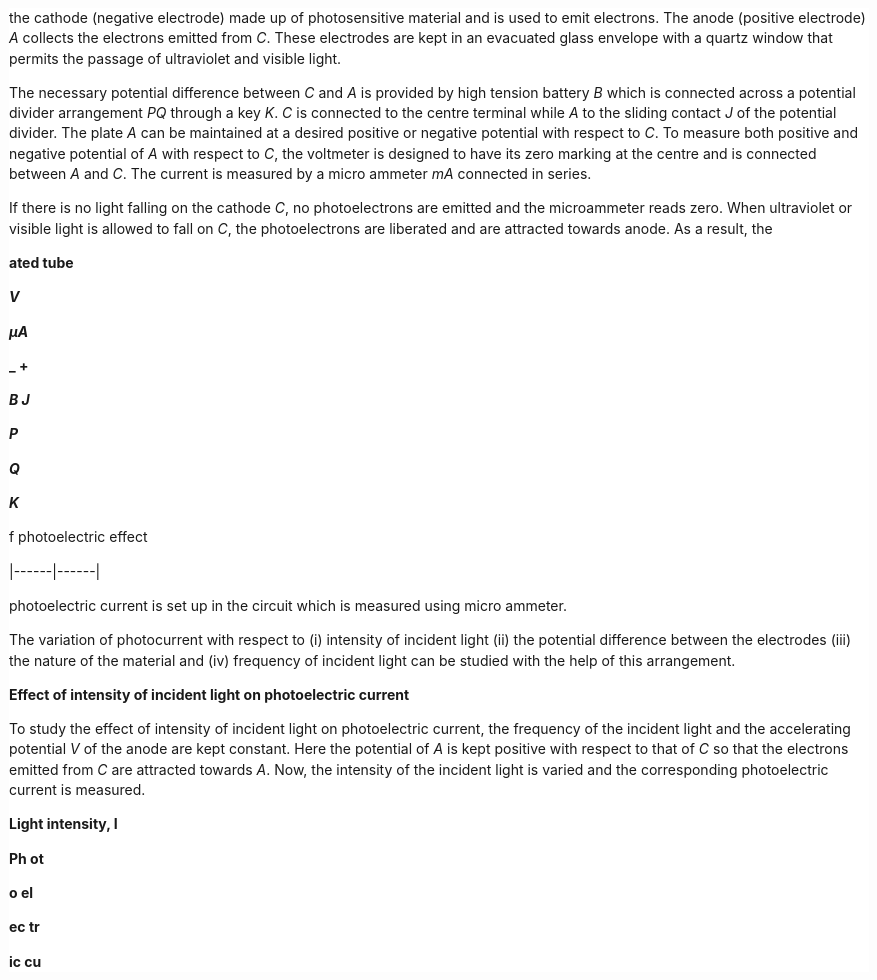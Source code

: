 the cathode (negative electrode) made up of photosensitive material and is used to emit electrons. The anode (positive electrode) _A_ collects the electrons emitted from _C_. These electrodes are kept in an evacuated glass envelope with a quartz window that permits the passage of ultraviolet and visible light.

The necessary potential difference between _C_ and _A_ is provided by high tension battery _B_ which is connected across a potential divider arrangement _PQ_ through a key _K_. _C_ is connected to the centre terminal while _A_ to the sliding contact _J_ of the potential divider. The plate _A_ can be maintained at a desired positive or negative potential with respect to _C_. To measure both positive and negative potential of _A_ with respect to _C_, the voltmeter is designed to have its zero marking at the centre and is connected between _A_ and _C_. The current is measured by a micro ammeter _mA_ connected in series.

If there is no light falling on the cathode _C_, no photoelectrons are emitted and the microammeter reads zero. When ultraviolet or visible light is allowed to fall on _C_, the photoelectrons are liberated and are attracted towards anode. As a result, the

**ated tube**

**_V_**

**_µA_**

**\_ +**

**_B J_**

**_P_**

**_Q_**

**_K_**

f photoelectric effect

|------|------|


  

photoelectric current is set up in the circuit which is measured using micro ammeter.

The variation of photocurrent with respect to (i) intensity of incident light (ii) the potential difference between the electrodes (iii) the nature of the material and (iv) frequency of incident light can be studied with the help of this arrangement.

**Effect of intensity of incident light on photoelectric current**

To study the effect of intensity of incident light on photoelectric current, the frequency of the incident light and the accelerating potential _V_ of the anode are kept constant. Here the potential of _A_ is kept positive with respect to that of _C_ so that the electrons emitted from _C_ are attracted towards _A_. Now, the intensity of the incident light is varied and the corresponding photoelectric current is measured.

**Light intensity, I**

**Ph ot**

**o el**

**ec tr**

**ic cu**
